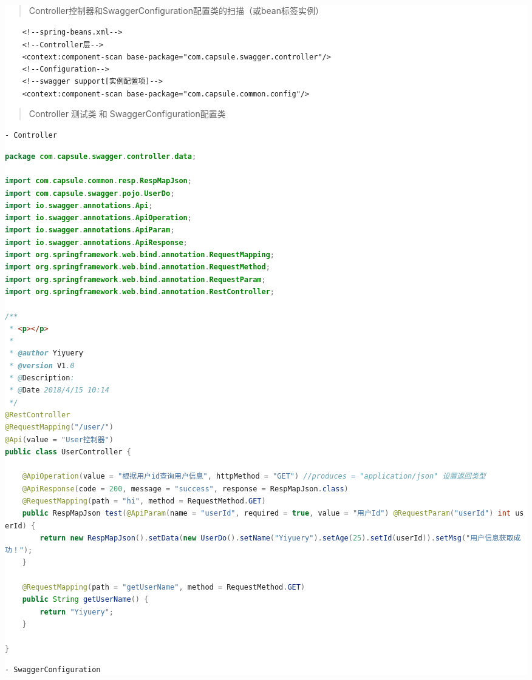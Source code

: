 > Controller控制器和SwaggerConfiguration配置类的扫描（或bean标签实例）

```
    <!--spring-beans.xml-->
    <!--Controller层-->
    <context:component-scan base-package="com.capsule.swagger.controller"/>
    <!--Configuration-->
    <!--swagger support[实例配置项]-->
    <context:component-scan base-package="com.capsule.common.config"/>

```

> Controller 测试类 和 SwaggerConfiguration配置类

    - Controller

```java
package com.capsule.swagger.controller.data;

import com.capsule.common.resp.RespMapJson;
import com.capsule.swagger.pojo.UserDo;
import io.swagger.annotations.Api;
import io.swagger.annotations.ApiOperation;
import io.swagger.annotations.ApiParam;
import io.swagger.annotations.ApiResponse;
import org.springframework.web.bind.annotation.RequestMapping;
import org.springframework.web.bind.annotation.RequestMethod;
import org.springframework.web.bind.annotation.RequestParam;
import org.springframework.web.bind.annotation.RestController;

/**
 * <p></p>
 *
 * @author Yiyuery
 * @version V1.0
 * @Description:
 * @Date 2018/4/15 10:14
 */
@RestController
@RequestMapping("/user/")
@Api(value = "User控制器")
public class UserController {

    @ApiOperation(value = "根据用户id查询用户信息", httpMethod = "GET") //produces = "application/json" 设置返回类型
    @ApiResponse(code = 200, message = "success", response = RespMapJson.class)
    @RequestMapping(path = "hi", method = RequestMethod.GET)
    public RespMapJson test(@ApiParam(name = "userId", required = true, value = "用户Id") @RequestParam("userId") int userId) {
        return new RespMapJson().setData(new UserDo().setName("Yiyuery").setAge(25).setId(userId)).setMsg("用户信息获取成功！");
    }

    @RequestMapping(path = "getUserName", method = RequestMethod.GET)
    public String getUserName() {
        return "Yiyuery";
    }

}

```    
    - SwaggerConfiguration
